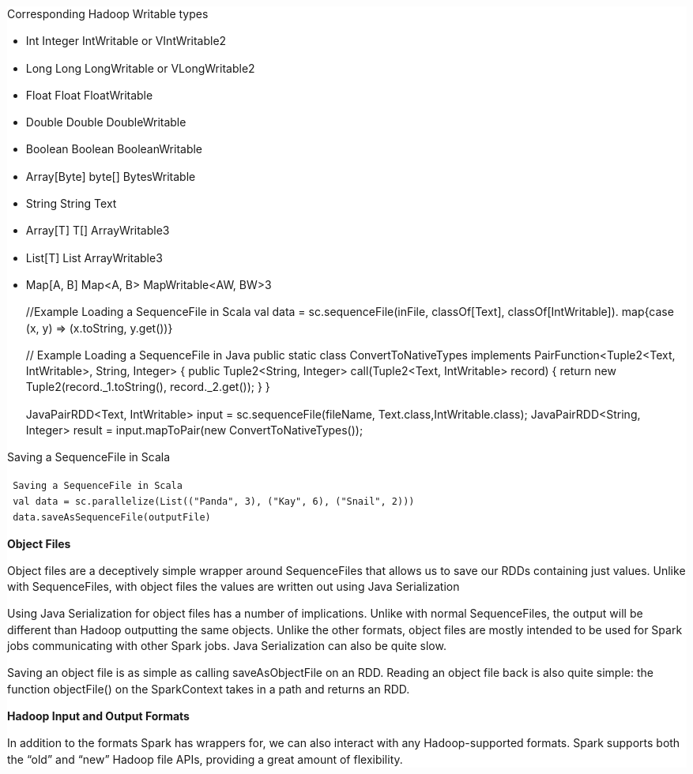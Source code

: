 
Corresponding Hadoop Writable types

* Int Integer IntWritable or VIntWritable2
* Long Long LongWritable or VLongWritable2
* Float Float FloatWritable
* Double Double DoubleWritable
* Boolean Boolean BooleanWritable
* Array[Byte] byte[] BytesWritable
* String String Text
* Array[T] T[] ArrayWritable<TW>3
* List[T] List<T> ArrayWritable<TW>3
* Map[A, B] Map<A, B> MapWritable<AW, BW>3


    //Example Loading a SequenceFile in Scala
    val data = sc.sequenceFile(inFile, classOf[Text], classOf[IntWritable]).
    map{case (x, y) => (x.toString, y.get())}

    // Example Loading a SequenceFile in Java
    public static class ConvertToNativeTypes implements
    PairFunction<Tuple2<Text, IntWritable>, String, Integer> {
    public Tuple2<String, Integer> call(Tuple2<Text, IntWritable> record) {
    return new Tuple2(record._1.toString(), record._2.get());
    }
    }

    JavaPairRDD<Text, IntWritable> input = sc.sequenceFile(fileName, Text.class,IntWritable.class);
    JavaPairRDD<String, Integer> result = input.mapToPair(new ConvertToNativeTypes());

Saving a SequenceFile in Scala

     Saving a SequenceFile in Scala
     val data = sc.parallelize(List(("Panda", 3), ("Kay", 6), ("Snail", 2)))
     data.saveAsSequenceFile(outputFile)



******Object Files******

Object files are a deceptively simple wrapper around SequenceFiles that allows us to save our RDDs containing just values. Unlike with SequenceFiles, with object files the values are written out using Java Serialization

Using Java Serialization for object files has a number of implications. Unlike with normal SequenceFiles, the output will be different than Hadoop outputting the same objects. Unlike the other formats, object files are mostly intended to be used for Spark jobs communicating with other Spark jobs. Java Serialization can also be quite slow.

Saving an object file is as simple as calling saveAsObjectFile on an RDD. Reading an object file back is also quite simple: the function objectFile() on the SparkContext takes in a path and returns an RDD.

******Hadoop Input and Output Formats******

In addition to the formats Spark has wrappers for, we can also interact with any Hadoop-supported formats. Spark supports both the “old” and “new” Hadoop file APIs, providing a great amount of flexibility.
